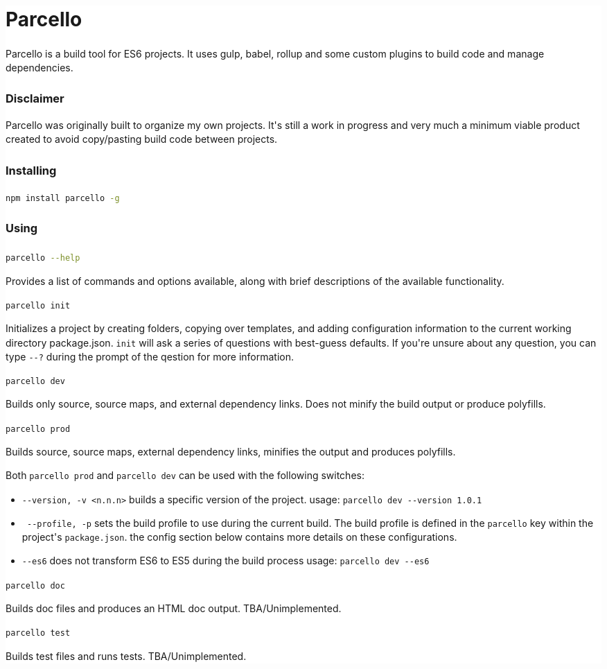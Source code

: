 # Parcello

Parcello is a build tool for ES6 projects. It uses gulp, babel, rollup and some custom plugins to build code and manage dependencies. 

### Disclaimer
Parcello was originally built to organize my own projects. It's still a work in progress and very much a minimum viable product created to avoid copy/pasting build code between projects.

### Installing
```sh
npm install parcello -g
```
### Using
####
```sh
parcello --help
```
Provides a list of commands and options available, along with brief descriptions of the available functionality.
```sh
parcello init
```
Initializes a project by creating folders, copying over templates, and adding configuration information to the current working directory package.json. `init` will ask a series of questions with best-guess defaults. If you're unsure about any question, you can type `--?` during the prompt of the qestion for more information.
```sh
parcello dev
```
Builds only source, source maps, and external dependency links. Does not minify the build output or produce polyfills.
```sh
parcello prod
```
Builds source, source maps, external dependency links, minifies the output and produces polyfills.

Both `parcello prod` and `parcello dev` can be used with the following switches:
* `--version, -v <n.n.n>` builds a specific version of the project. 
usage: `parcello dev --version 1.0.1`

* ` --profile, -p` sets the build profile to use during the current build. The build profile is defined in the `parcello` key within the project's `package.json`. the config section below contains more details on these configurations.

* `--es6`     does not transform ES6 to ES5 during the build process
usage: ` parcello dev --es6 `

```sh
parcello doc
```
Builds doc files and produces an HTML doc output. TBA/Unimplemented.
```sh
parcello test
```
Builds test files and runs tests. TBA/Unimplemented.
